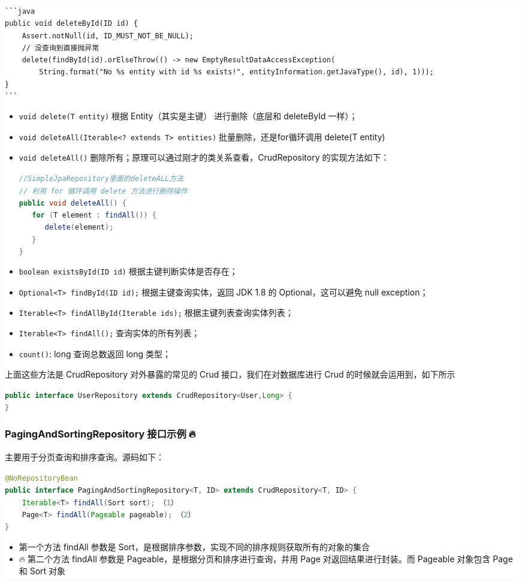     ```java
    public void deleteById(ID id) {
        Assert.notNull(id, ID_MUST_NOT_BE_NULL);
        // 没查询到直接抛异常
        delete(findById(id).orElseThrow(() -> new EmptyResultDataAccessException(
            String.format("No %s entity with id %s exists!", entityInformation.getJavaType(), id), 1)));
    }
    ```

-   `void delete(T entity)` 根据 Entity（其实是主键） 进行删除（底层和 deleteById 一样）；

-   `void deleteAll(Iterable<? extends T> entities)` 批量删除，还是for循环调用 delete(T entity) 

-   `void deleteAll()` 删除所有；原理可以通过刚才的类关系查看，CrudRepository 的实现方法如下：

    ```java
    //SimpleJpaRepository里面的deleteALL方法
    // 利用 for 循环调用 delete 方法进行删除操作
    public void deleteAll() {
       for (T element : findAll()) {
          delete(element);
       }
    }
    ```

-   `boolean existsById(ID id)` 根据主键判断实体是否存在；

-   `Optional<T> findById(ID id);` 根据主键查询实体，返回 JDK 1.8 的 Optional，这可以避免 null exception；

-   `Iterable<T> findAllById(Iterable ids);` 根据主键列表查询实体列表；

-   `Iterable<T> findAll();` 查询实体的所有列表；

-   `count()`: long 查询总数返回 long 类型；



上面这些方法是 CrudRepository 对外暴露的常见的 Crud 接口，我们在对数据库进行 Crud 的时候就会运用到，如下所示

```java
public interface UserRepository extends CrudRepository<User,Long> {
}
```





### PagingAndSortingRepository 接口示例 🔥

主要用于分页查询和排序查询。源码如下：

```java
@NoRepositoryBean
public interface PagingAndSortingRepository<T, ID> extends CrudRepository<T, ID> {
	Iterable<T> findAll(Sort sort); （1）
	Page<T> findAll(Pageable pageable); （2）
}
```

*   第一个方法 findAll 参数是 Sort，是根据排序参数，实现不同的排序规则获取所有的对象的集合
*   🔥 第二个方法 findAll 参数是 Pageable，是根据分页和排序进行查询，并用 Page 对返回结果进行封装。而 Pageable 对象包含 Page 和 Sort 对象
